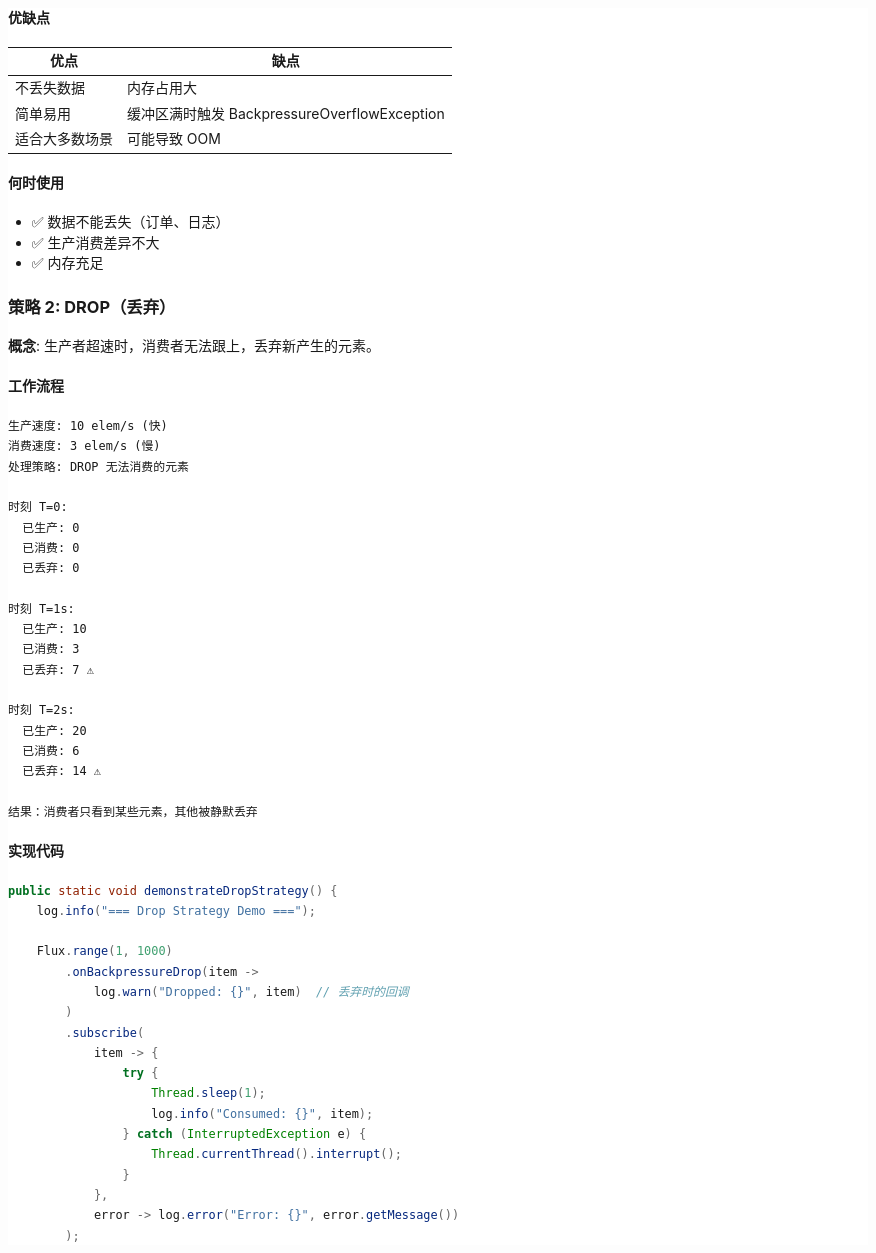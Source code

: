 #### 优缺点

| 优点 | 缺点 |
|------|------|
| 不丢失数据 | 内存占用大 |
| 简单易用 | 缓冲区满时触发 BackpressureOverflowException |
| 适合大多数场景 | 可能导致 OOM |

#### 何时使用

- ✅ 数据不能丢失（订单、日志）
- ✅ 生产消费差异不大
- ✅ 内存充足

### 策略 2: DROP（丢弃）

**概念**: 生产者超速时，消费者无法跟上，丢弃新产生的元素。

#### 工作流程

```
生产速度: 10 elem/s (快)
消费速度: 3 elem/s (慢)
处理策略: DROP 无法消费的元素

时刻 T=0:
  已生产: 0
  已消费: 0
  已丢弃: 0

时刻 T=1s:
  已生产: 10
  已消费: 3
  已丢弃: 7 ⚠️

时刻 T=2s:
  已生产: 20
  已消费: 6
  已丢弃: 14 ⚠️

结果：消费者只看到某些元素，其他被静默丢弃
```

#### 实现代码

```java
public static void demonstrateDropStrategy() {
    log.info("=== Drop Strategy Demo ===");

    Flux.range(1, 1000)
        .onBackpressureDrop(item ->
            log.warn("Dropped: {}", item)  // 丢弃时的回调
        )
        .subscribe(
            item -> {
                try {
                    Thread.sleep(1);
                    log.info("Consumed: {}", item);
                } catch (InterruptedException e) {
                    Thread.currentThread().interrupt();
                }
            },
            error -> log.error("Error: {}", error.getMessage())
        );
```